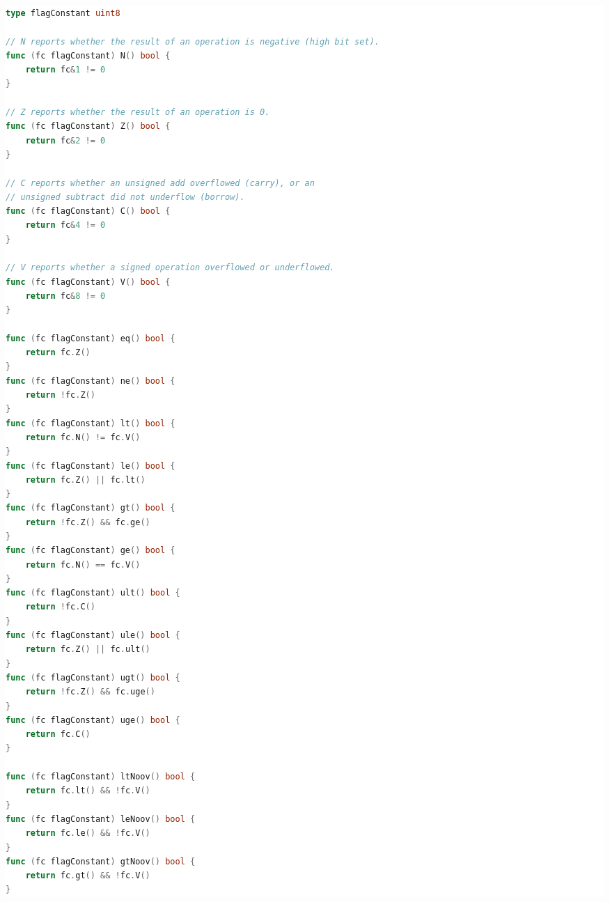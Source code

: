 ```go
type flagConstant uint8

// N reports whether the result of an operation is negative (high bit set).
func (fc flagConstant) N() bool {
	return fc&1 != 0
}

// Z reports whether the result of an operation is 0.
func (fc flagConstant) Z() bool {
	return fc&2 != 0
}

// C reports whether an unsigned add overflowed (carry), or an
// unsigned subtract did not underflow (borrow).
func (fc flagConstant) C() bool {
	return fc&4 != 0
}

// V reports whether a signed operation overflowed or underflowed.
func (fc flagConstant) V() bool {
	return fc&8 != 0
}

func (fc flagConstant) eq() bool {
	return fc.Z()
}
func (fc flagConstant) ne() bool {
	return !fc.Z()
}
func (fc flagConstant) lt() bool {
	return fc.N() != fc.V()
}
func (fc flagConstant) le() bool {
	return fc.Z() || fc.lt()
}
func (fc flagConstant) gt() bool {
	return !fc.Z() && fc.ge()
}
func (fc flagConstant) ge() bool {
	return fc.N() == fc.V()
}
func (fc flagConstant) ult() bool {
	return !fc.C()
}
func (fc flagConstant) ule() bool {
	return fc.Z() || fc.ult()
}
func (fc flagConstant) ugt() bool {
	return !fc.Z() && fc.uge()
}
func (fc flagConstant) uge() bool {
	return fc.C()
}

func (fc flagConstant) ltNoov() bool {
	return fc.lt() && !fc.V()
}
func (fc flagConstant) leNoov() bool {
	return fc.le() && !fc.V()
}
func (fc flagConstant) gtNoov() bool {
	return fc.gt() && !fc.V()
}
```